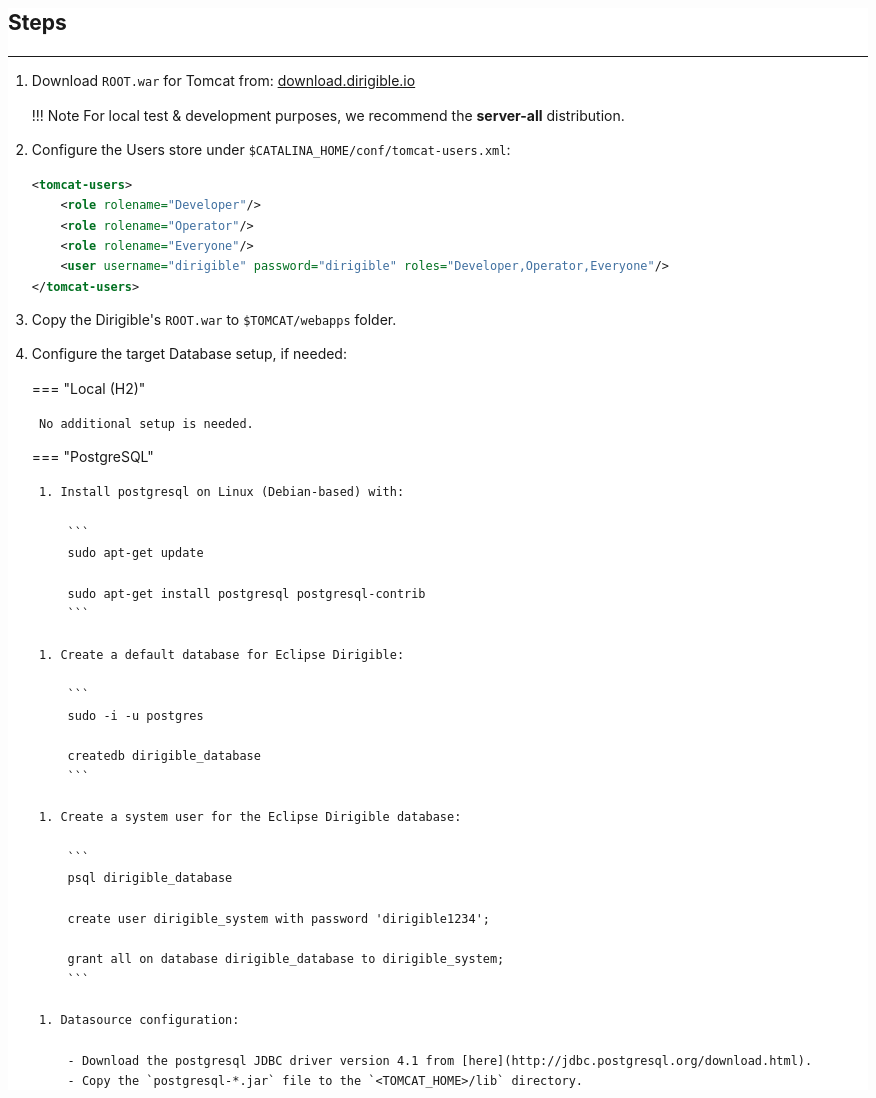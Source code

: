 ## Steps
---

1. Download `ROOT.war` for Tomcat from: [download.dirigible.io](http://download.dirigible.io)

    !!! Note
            For local test & development purposes, we recommend the **server-all** distribution.

1. Configure the Users store under `$CATALINA_HOME/conf/tomcat-users.xml`:

    ```xml
    <tomcat-users>
    	<role rolename="Developer"/>
    	<role rolename="Operator"/>
    	<role rolename="Everyone"/>
    	<user username="dirigible" password="dirigible" roles="Developer,Operator,Everyone"/>
    </tomcat-users>
    ```

1. Copy the Dirigible's `ROOT.war` to `$TOMCAT/webapps` folder.

1. Configure the target Database setup, if needed:

    === "Local (H2)"

        No additional setup is needed.

    === "PostgreSQL"

        1. Install postgresql on Linux (Debian-based) with:

            ```
            sudo apt-get update
            
            sudo apt-get install postgresql postgresql-contrib
            ```

        1. Create a default database for Eclipse Dirigible:

            ```
            sudo -i -u postgres
            
            createdb dirigible_database
            ```

        1. Create a system user for the Eclipse Dirigible database:

            ```
            psql dirigible_database
            
            create user dirigible_system with password 'dirigible1234';
            
            grant all on database dirigible_database to dirigible_system;
            ```

        1. Datasource configuration:

            - Download the postgresql JDBC driver version 4.1 from [here](http://jdbc.postgresql.org/download.html).
            - Copy the `postgresql-*.jar` file to the `<TOMCAT_HOME>/lib` directory.

